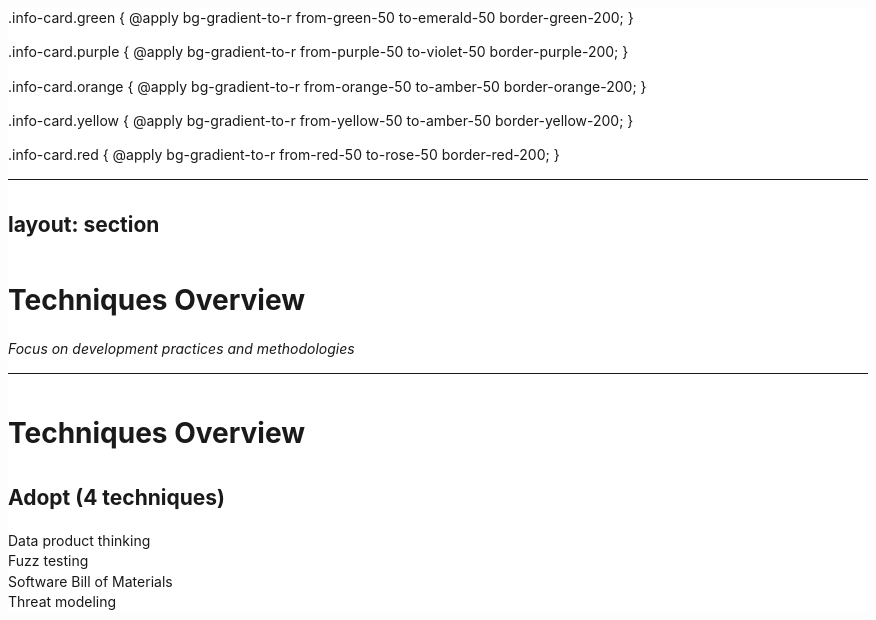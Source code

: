 .info-card.green {
  @apply bg-gradient-to-r from-green-50 to-emerald-50 border-green-200;
}

.info-card.purple {
  @apply bg-gradient-to-r from-purple-50 to-violet-50 border-purple-200;
}

.info-card.orange {
  @apply bg-gradient-to-r from-orange-50 to-amber-50 border-orange-200;
}

.info-card.yellow {
  @apply bg-gradient-to-r from-yellow-50 to-amber-50 border-yellow-200;
}

.info-card.red {
  @apply bg-gradient-to-r from-red-50 to-rose-50 border-red-200;
}
</style>

---
layout: section
---

# Techniques Overview
*Focus on development practices and methodologies*

---

# Techniques Overview

<div class="grid grid-cols-2 gap-8">
<div>

## Adopt <span class="text-sm opacity-60">(4 techniques)</span>
<div class="space-y-2 mt-2">
  <div class="technique-card adopt">
    <div class="text-sm font-medium text-green-800">Data product thinking</div>
  </div>
  <div class="technique-card adopt">
    <div class="text-sm font-medium text-green-800">Fuzz testing</div>
  </div>
  <div class="technique-card adopt">
    <div class="text-sm font-medium text-green-800">Software Bill of Materials</div>
  </div>
  <div class="technique-card adopt">
    <div class="text-sm font-medium text-green-800">Threat modeling</div>
  </div>
</div>
